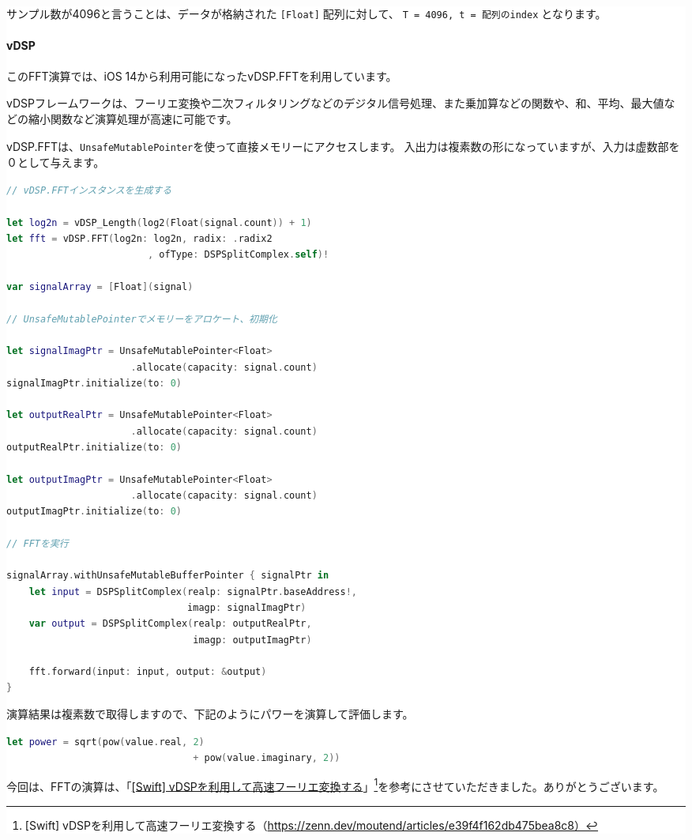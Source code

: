 サンプル数が4096と言うことは、データが格納された `[Float]` 配列に対して、 `T = 4096, t = 配列のindex` となります。

#### vDSP

このFFT演算では、iOS 14から利用可能になったvDSP.FFTを利用しています。

vDSPフレームワークは、フーリエ変換や二次フィルタリングなどのデジタル信号処理、また乗加算などの関数や、和、平均、最大値などの縮小関数など演算処理が高速に可能です。

vDSP.FFTは、`UnsafeMutablePointer`を使って直接メモリーにアクセスします。
入出力は複素数の形になっていますが、入力は虚数部を０として与えます。

```swift
// vDSP.FFTインスタンスを生成する

let log2n = vDSP_Length(log2(Float(signal.count)) + 1)
let fft = vDSP.FFT(log2n: log2n, radix: .radix2
                         , ofType: DSPSplitComplex.self)!

var signalArray = [Float](signal)

// UnsafeMutablePointerでメモリーをアロケート、初期化

let signalImagPtr = UnsafeMutablePointer<Float>
                      .allocate(capacity: signal.count)
signalImagPtr.initialize(to: 0)

let outputRealPtr = UnsafeMutablePointer<Float>
                      .allocate(capacity: signal.count)
outputRealPtr.initialize(to: 0)

let outputImagPtr = UnsafeMutablePointer<Float>
                      .allocate(capacity: signal.count)
outputImagPtr.initialize(to: 0)

// FFTを実行

signalArray.withUnsafeMutableBufferPointer { signalPtr in
    let input = DSPSplitComplex(realp: signalPtr.baseAddress!,
                                imagp: signalImagPtr)
    var output = DSPSplitComplex(realp: outputRealPtr, 
                                 imagp: outputImagPtr)

    fft.forward(input: input, output: &output)
}
```

演算結果は複素数で取得しますので、下記のようにパワーを演算して評価します。

```swift
let power = sqrt(pow(value.real, 2) 
                                 + pow(value.imaginary, 2))
```

今回は、FFTの演算は、「[[Swift] vDSPを利用して高速フーリエ変換する](https://zenn.dev/moutend/articles/e39f4f162db475bea8c8)」[^vdsp]を参考にさせていただきました。ありがとうございます。


[^mado]: 窓関数（まどかんすう、英: window function）とは、ある有限区間（台）以外で0となる関数である。 ある関数や信号（データ）に窓関数が掛け合わせられると、区間外は0になり、有限区間内だけが残るので、無限回の計算が不要になり数値解析が容易になる。窓関数は、データから成分を抽出するアルゴリズムの中核に当たり、スペクトル分析、フィルタ・デザインや、音声圧縮に応用される。窓関数を単に窓 (window) ともいい、データに窓関数を掛け合わせることを窓を掛ける (windowing) という。理論的に最良の結果が得られるSinc関数を利用するフィルタは無限回の計算（現実には不可能）を必要とするが、フィルタを有限回の計算だけで実現するために、周波数分解能とダイナミックレンジのトレードオフの中で様々な窓関数が考案されている。
[^vdsp]: [Swift] vDSPを利用して高速フーリエ変換する（https://zenn.dev/moutend/articles/e39f4f162db475bea8c8）
 [^gist]: 【github:gist】hotpaw2/RecordAudio.swift (https://gist.github.com/hotpaw2/ba815fc23b5d642705f2b1dedfaf0107)
 [^fourier]: 工学においては、変換後の関数f'はもとの関数fに含まれる周波数を記述していると考え、しばしばもとの関数fの周波数領域表現 (frequency domain representation) と呼ばれる。言い換えれば、フーリエ変換は関数fを正弦波・余弦波に分解するとも言える。 (https://ja.wikipedia.org/wiki/フーリエ変換)より